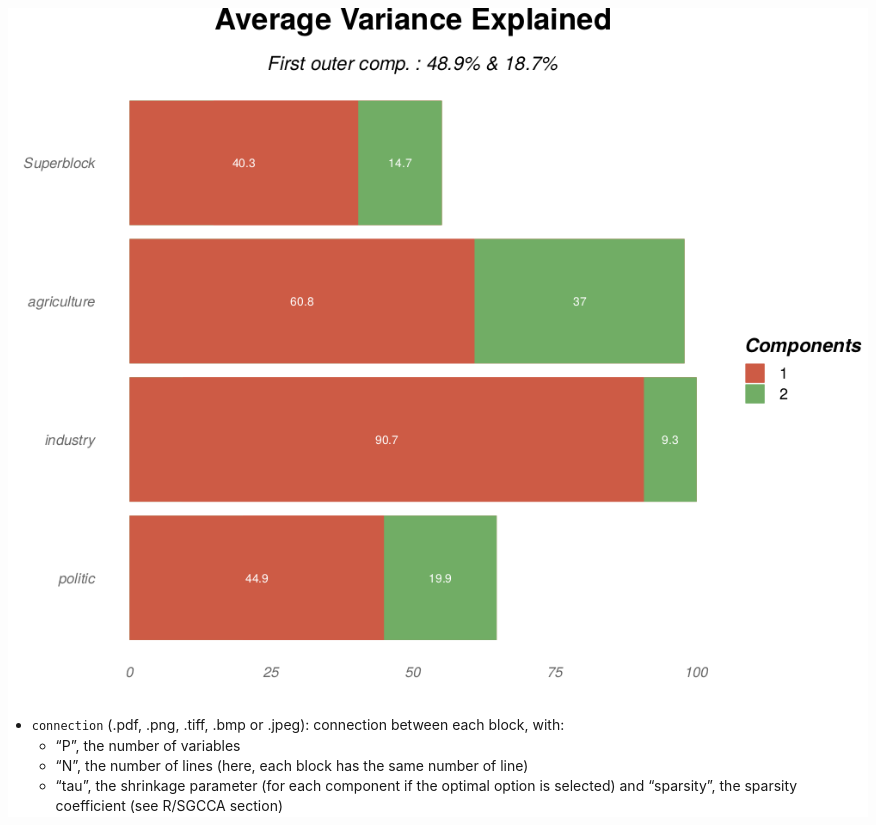 ![ave](img/ave.png)

  - `connection` (.pdf, .png, .tiff, .bmp or .jpeg): connection between
    each block, with:
      - “P”, the number of variables
      - “N”, the number of lines (here, each block has the same number
        of line)
      - “tau”, the shrinkage parameter (for each component if the
        optimal option is selected) and “sparsity”, the sparsity
        coefficient (see R/SGCCA section)
